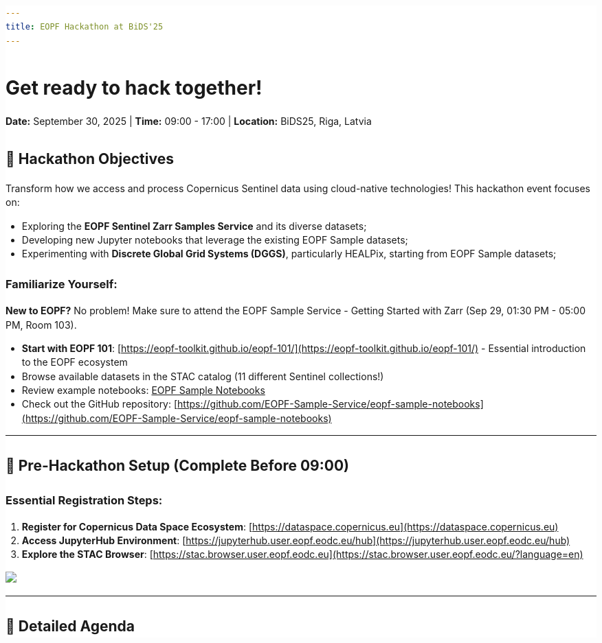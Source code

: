 ```yaml
---
title: EOPF Hackathon at BiDS'25
---
```



# Get ready to hack together!

**Date:** September 30, 2025 | **Time:** 09:00 - 17:00 | **Location:** BiDS25, Riga, Latvia

## 🎯 Hackathon Objectives

Transform how we access and process Copernicus Sentinel data using cloud-native technologies! This hackathon event focuses on:
- Exploring the **EOPF Sentinel Zarr Samples Service** and its diverse datasets;
- Developing new Jupyter notebooks that leverage the existing EOPF Sample datasets;
- Experimenting with **Discrete Global Grid Systems (DGGS)**, particularly HEALPix, starting from EOPF Sample datasets;


### Familiarize Yourself:

**New to EOPF?** No problem! Make sure to attend the EOPF Sample Service - Getting Started with Zarr (Sep 29, 01:30 PM - 05:00 PM, Room 103).

- **Start with EOPF 101**: [https://eopf-toolkit.github.io/eopf-101/](https://eopf-toolkit.github.io/eopf-101/) - Essential introduction to the EOPF ecosystem
- Browse available datasets in the STAC catalog (11 different Sentinel collections!)
- Review example notebooks: [EOPF Sample Notebooks](https://eopf-sample-service.github.io/eopf-sample-notebooks/)
- Check out the GitHub repository: [https://github.com/EOPF-Sample-Service/eopf-sample-notebooks](https://github.com/EOPF-Sample-Service/eopf-sample-notebooks)

---

## 🚀 Pre-Hackathon Setup (Complete Before 09:00)

### Essential Registration Steps:
1. **Register for Copernicus Data Space Ecosystem**: [https://dataspace.copernicus.eu](https://dataspace.copernicus.eu)
2. **Access JupyterHub Environment**: [https://jupyterhub.user.eopf.eodc.eu/hub](https://jupyterhub.user.eopf.eodc.eu/hub)
3. **Explore the STAC Browser**: [https://stac.browser.user.eopf.eodc.eu](https://stac.browser.user.eopf.eodc.eu/?language=en)

![](https://zarr.eopf.copernicus.eu/wp-content/uploads/2025/06/image-3.png)

---

## 📅 Detailed Agenda
